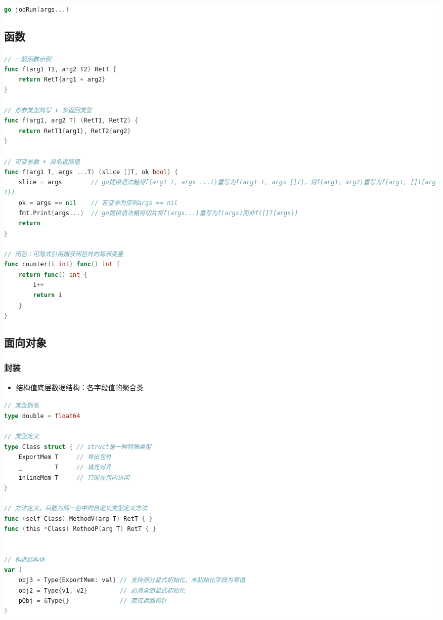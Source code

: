 ```go
go jobRun(args...)
```

## 函数

```go
// 一般函数示例
func f(arg1 T1, arg2 T2) RetT {
    return RetT{arg1 + arg2}
}

// 形参类型简写 + 多返回类型
func f(arg1, arg2 T) (RetT1, RetT2) {
    return RetT1{arg1}, RetT2{arg2}
}

// 可变参数 + 具名返回值
func f(arg1 T, args ...T) (slice []T, ok bool) {
    slice = args        // go提供语法糖将f(arg1 T, args ...T)重写为f(arg1 T, args []T)，将f(arg1, arg2)重写为f(arg1, []T{arg1})
    ok = args == nil    // 若变参为空则args == nil
    fmt.Print(args...)  // go提供语法糖将切片将f(args...)重写为f(args)而非f([]T{args})
    return
}

// 闭包：可隐式引用捕获闭包外的局部变量
func counter(i int) func() int {
    return func() int {
        i++
        return i
    }
}

```

## 面向对象

### 封装

- 结构值底层数据结构：各字段值的聚合类

```go
// 类型别名
type double = float64

// 类型定义
type Class struct { // struct是一种特殊类型
    ExportMem T     // 导出包外
    _         T     // 填充对齐
    inlineMem T     // 只能在包内访问
}

// 方法定义，只能为同一包中的自定义类型定义方法
func (self Class) MethodV(arg T) RetT { }
func (this *Class) MethodP(arg T) RetT { }


// 构造结构体
var (
    obj3 = Type{ExportMem: val} // 支持部分显式初始化，未初始化字段为零值
    obj2 = Type{v1, v2}         // 必须全部显式初始化
    pObj = &Type{}              // 直接返回指针
)
```